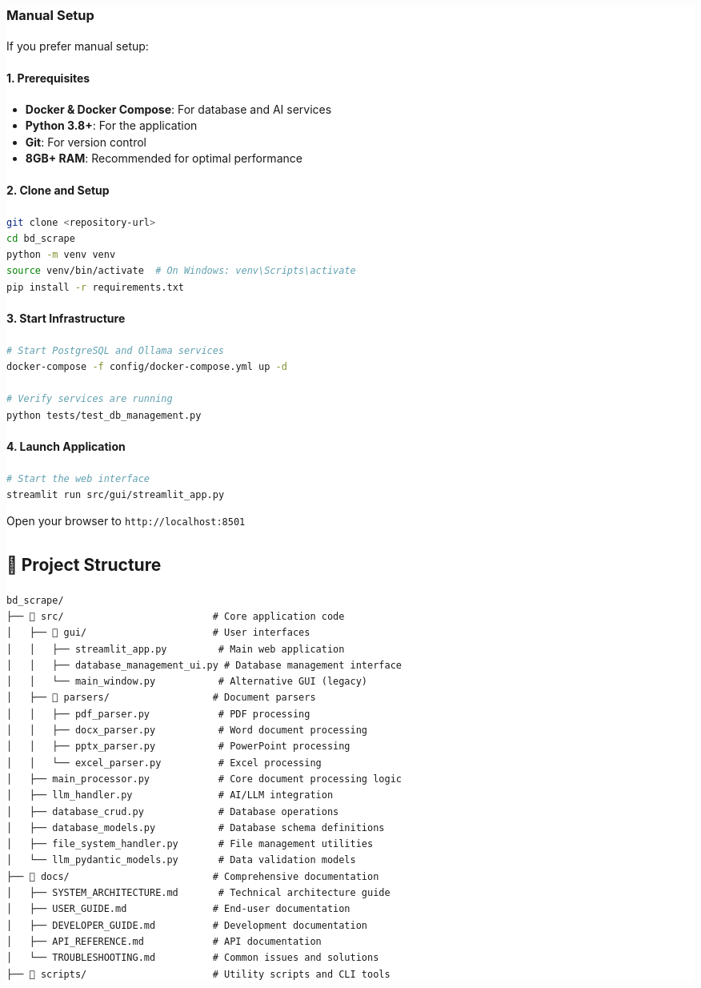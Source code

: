 ### Manual Setup

If you prefer manual setup:

#### 1. Prerequisites

- **Docker & Docker Compose**: For database and AI services
- **Python 3.8+**: For the application
- **Git**: For version control
- **8GB+ RAM**: Recommended for optimal performance

#### 2. Clone and Setup

```bash
git clone <repository-url>
cd bd_scrape
python -m venv venv
source venv/bin/activate  # On Windows: venv\Scripts\activate
pip install -r requirements.txt
```

#### 3. Start Infrastructure

```bash
# Start PostgreSQL and Ollama services
docker-compose -f config/docker-compose.yml up -d

# Verify services are running
python tests/test_db_management.py
```

#### 4. Launch Application

```bash
# Start the web interface
streamlit run src/gui/streamlit_app.py
```

Open your browser to `http://localhost:8501`

## 📁 Project Structure

```
bd_scrape/
├── 📁 src/                          # Core application code
│   ├── 📁 gui/                      # User interfaces
│   │   ├── streamlit_app.py         # Main web application
│   │   ├── database_management_ui.py # Database management interface
│   │   └── main_window.py           # Alternative GUI (legacy)
│   ├── 📁 parsers/                  # Document parsers
│   │   ├── pdf_parser.py            # PDF processing
│   │   ├── docx_parser.py           # Word document processing
│   │   ├── pptx_parser.py           # PowerPoint processing
│   │   └── excel_parser.py          # Excel processing
│   ├── main_processor.py            # Core document processing logic
│   ├── llm_handler.py               # AI/LLM integration
│   ├── database_crud.py             # Database operations
│   ├── database_models.py           # Database schema definitions
│   ├── file_system_handler.py       # File management utilities
│   └── llm_pydantic_models.py       # Data validation models
├── 📁 docs/                         # Comprehensive documentation
│   ├── SYSTEM_ARCHITECTURE.md       # Technical architecture guide
│   ├── USER_GUIDE.md               # End-user documentation
│   ├── DEVELOPER_GUIDE.md          # Development documentation
│   ├── API_REFERENCE.md            # API documentation
│   └── TROUBLESHOOTING.md          # Common issues and solutions
├── 📁 scripts/                      # Utility scripts and CLI tools
```